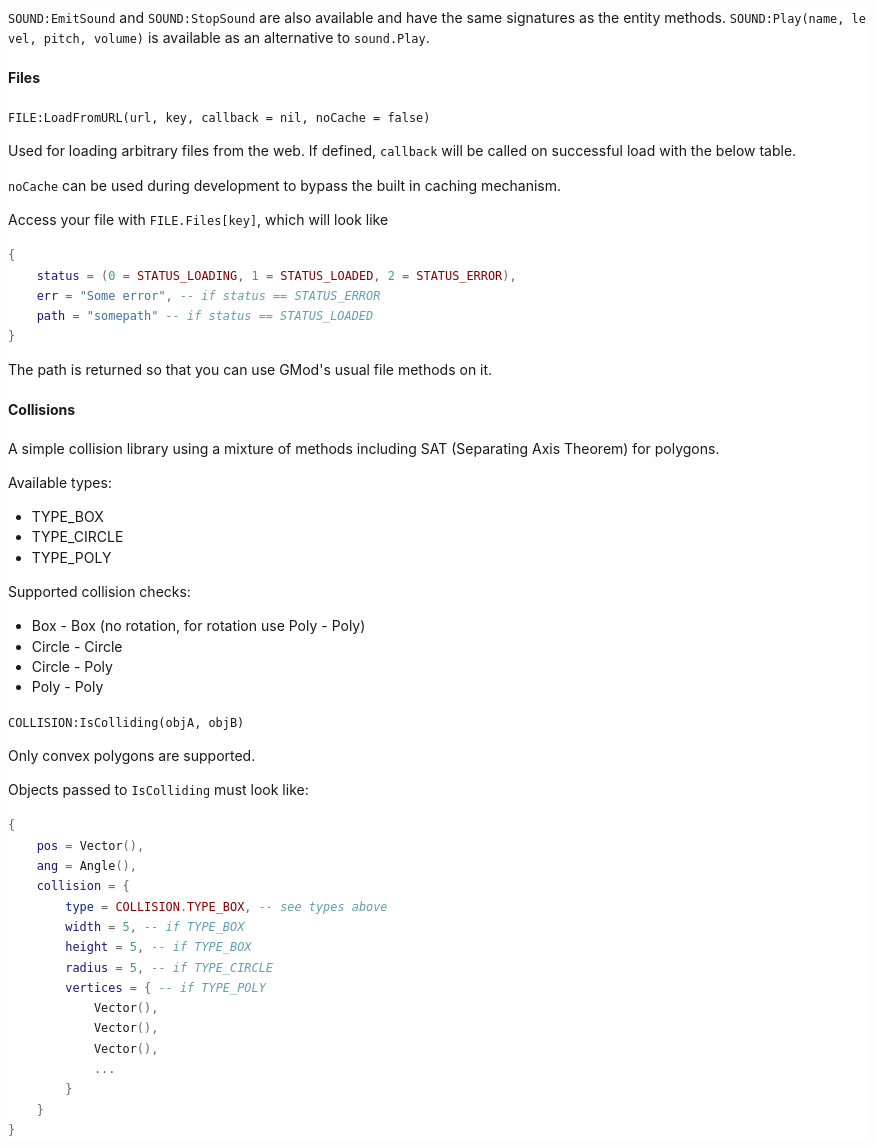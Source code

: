 `SOUND:EmitSound` and `SOUND:StopSound` are also available and have the same signatures as the entity methods. `SOUND:Play(name, level, pitch, volume)` is available as an alternative to `sound.Play`.

#### Files

`FILE:LoadFromURL(url, key, callback = nil, noCache = false)`

Used for loading arbitrary files from the web. If defined, `callback` will be called on successful load with the below table.

`noCache` can be used during development to bypass the built in caching mechanism.

Access your file with `FILE.Files[key]`, which will look like

```lua
{
    status = (0 = STATUS_LOADING, 1 = STATUS_LOADED, 2 = STATUS_ERROR),
    err = "Some error", -- if status == STATUS_ERROR
    path = "somepath" -- if status == STATUS_LOADED
}
```

The path is returned so that you can use GMod's usual file methods on it.

#### Collisions

A simple collision library using a mixture of methods including SAT (Separating Axis Theorem) for polygons.

Available types:

* TYPE_BOX
* TYPE_CIRCLE
* TYPE_POLY

Supported collision checks:

* Box - Box (no rotation, for rotation use Poly - Poly)
* Circle - Circle
* Circle - Poly
* Poly - Poly

`COLLISION:IsColliding(objA, objB)`

Only convex polygons are supported.

Objects passed to `IsColliding` must look like:

```lua
{
    pos = Vector(),
    ang = Angle(),
    collision = {
        type = COLLISION.TYPE_BOX, -- see types above
        width = 5, -- if TYPE_BOX
        height = 5, -- if TYPE_BOX
        radius = 5, -- if TYPE_CIRCLE
        vertices = { -- if TYPE_POLY
            Vector(),
            Vector(),
            Vector(),
            ...
        }
    }
}
```
